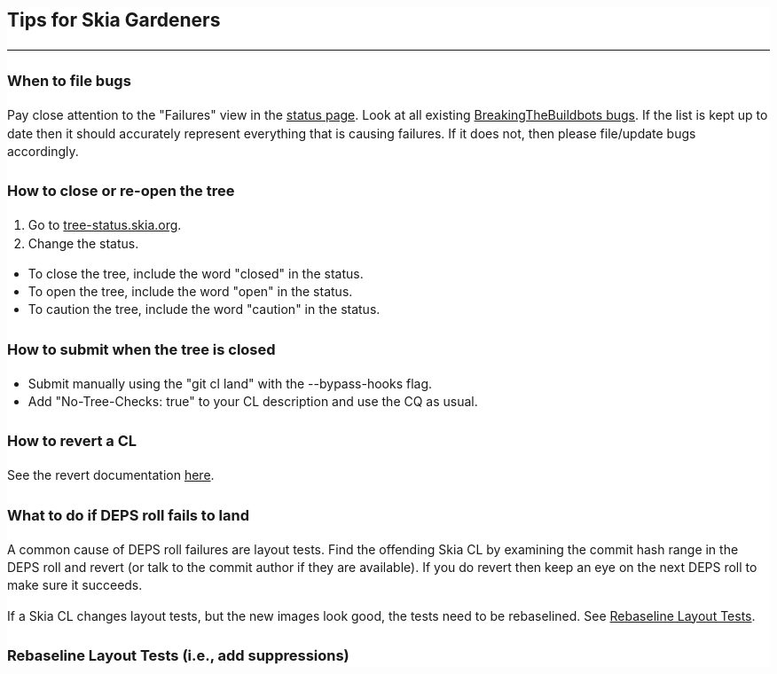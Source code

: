<a name="tips"></a>

## Tips for Skia Gardeners

---

<a name="when_to_file_bugs"></a>

### When to file bugs

Pay close attention to the "Failures" view in the
[status page](https://status.skia.org). Look at all existing
[BreakingTheBuildbots bugs](https://bug.skia.org/?q=label:BreakingTheBuildbots).
If the list is kept up to date then it should accurately represent everything
that is causing failures. If it does not, then please file/update bugs
accordingly.

<a name="how_close_tree"></a>

### How to close or re-open the tree

1. Go to [tree-status.skia.org](https://tree-status.skia.org).
2. Change the status.

- To close the tree, include the word "closed" in the status.
- To open the tree, include the word "open" in the status.
- To caution the tree, include the word "caution" in the status.

<a name="how_to_submit_when_tree_closed"></a>

### How to submit when the tree is closed

- Submit manually using the "git cl land" with the --bypass-hooks flag.
- Add "No-Tree-Checks: true" to your CL description and use the CQ as usual.

<a name="how_to_revert"></a>

### How to revert a CL

See the revert documentation [here](https://skia.org/docs/dev/contrib/revert).

<a name="deps_roll_failures"></a>

### What to do if DEPS roll fails to land

A common cause of DEPS roll failures are layout tests. Find the offending Skia
CL by examining the commit hash range in the DEPS roll and revert (or talk to
the commit author if they are available). If you do revert then keep an eye on
the next DEPS roll to make sure it succeeds.

If a Skia CL changes layout tests, but the new images look good, the tests need
to be rebaselined. See [Rebaseline Layout Tests](#how_to_rebaseline).

<a name="how_to_rebaseline"></a>

### Rebaseline Layout Tests (i.e., add suppressions)
